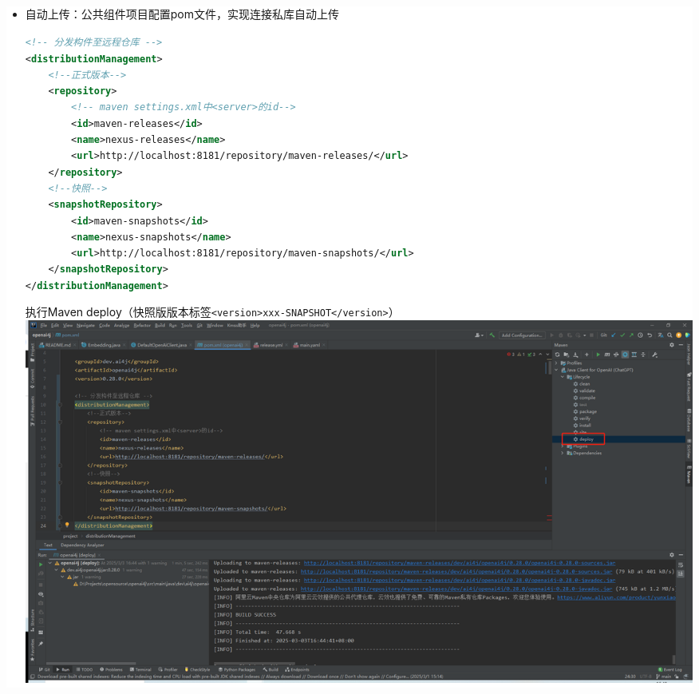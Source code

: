 - 自动上传：公共组件项目配置pom文件，实现连接私库自动上传
  ```xml
  <!-- 分发构件至远程仓库 -->
  <distributionManagement>
      <!--正式版本-->
      <repository>
          <!-- maven settings.xml中<server>的id-->
          <id>maven-releases</id>
          <name>nexus-releases</name>
          <url>http://localhost:8181/repository/maven-releases/</url>
      </repository>
      <!--快照-->
      <snapshotRepository>
          <id>maven-snapshots</id>
          <name>nexus-snapshots</name>
          <url>http://localhost:8181/repository/maven-snapshots/</url>
      </snapshotRepository>
  </distributionManagement>
  ```
  执行Maven deploy（快照版版本标签`<version>xxx-SNAPSHOT</version>`）
  ![](../resources/static/images/Nexus-部署到私库.png)
